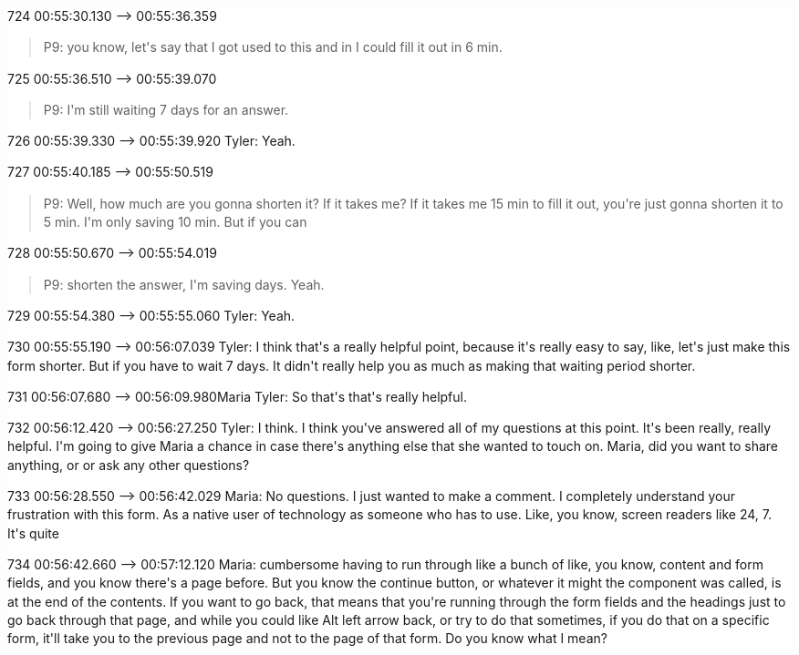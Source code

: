 724
00:55:30.130 --> 00:55:36.359
> P9: you know, let's say that I got used to this and in I could fill it out in 6 min.

725
00:55:36.510 --> 00:55:39.070
> P9: I'm still waiting 7 days for an answer.

726
00:55:39.330 --> 00:55:39.920
Tyler: Yeah.

727
00:55:40.185 --> 00:55:50.519
> P9: Well, how much are you gonna shorten it? If it takes me? If it takes me 15 min to fill it out, you're just gonna shorten it to 5 min. I'm only saving 10 min. But if you can

728
00:55:50.670 --> 00:55:54.019
> P9: shorten the answer, I'm saving days. Yeah.

729
00:55:54.380 --> 00:55:55.060
Tyler: Yeah.

730
00:55:55.190 --> 00:56:07.039
Tyler: I think that's a really helpful point, because it's really easy to say, like, let's just make this form shorter. But if you have to wait 7 days. It didn't really help you as much as making that waiting period shorter.

731
00:56:07.680 --> 00:56:09.980Maria
Tyler: So that's that's really helpful.

732
00:56:12.420 --> 00:56:27.250
Tyler: I think. I think you've answered all of my questions at this point. It's been really, really helpful. I'm going to give Maria a chance in case there's anything else that she wanted to touch on. Maria, did you want to share anything, or or ask any other questions?

733
00:56:28.550 --> 00:56:42.029
Maria: No questions. I just wanted to make a comment. I completely understand your frustration with this form. As a native user of technology as someone who has to use. Like, you know, screen readers like 24, 7. It's quite

734
00:56:42.660 --> 00:57:12.120
Maria: cumbersome having to run through like a bunch of like, you know, content and form fields, and you know there's a page before. But you know the continue button, or whatever it might the component was called, is at the end of the contents. If you want to go back, that means that you're running through the form fields and the headings just to go back through that page, and while you could like Alt left arrow back, or try to do that sometimes, if you do that on a specific form, it'll take you to the previous page and not to the page of that form. Do you know what I mean?
